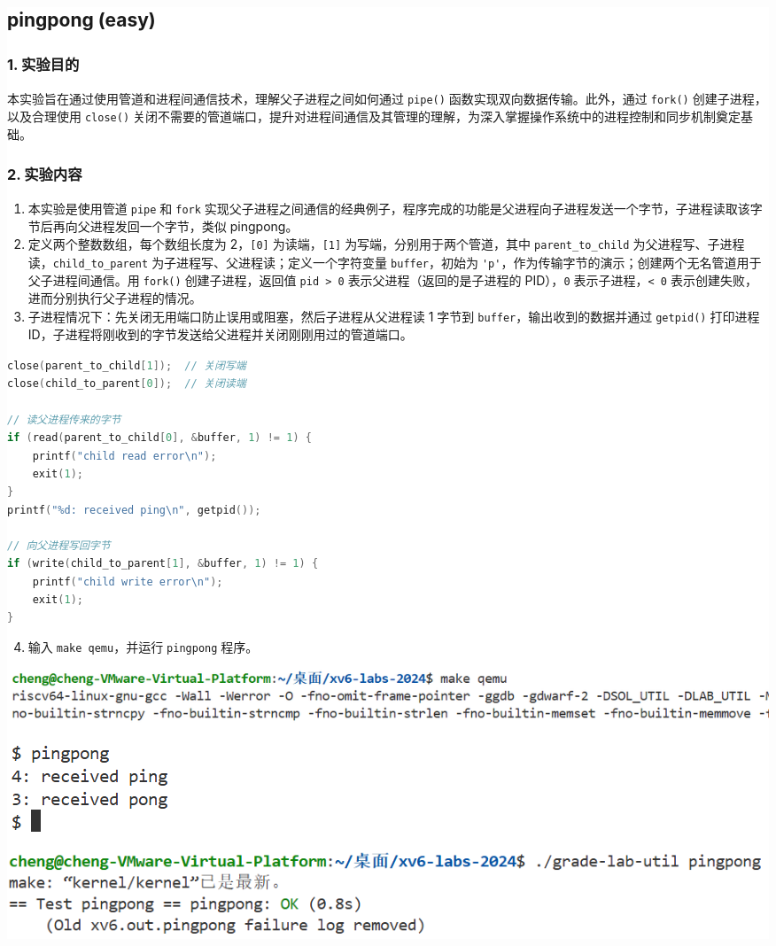 
## pingpong (easy)

### 1. 实验目的
本实验旨在通过使用管道和进程间通信技术，理解父子进程之间如何通过 `pipe()` 函数实现双向数据传输。此外，通过 `fork()` 创建子进程，以及合理使用 `close()` 关闭不需要的管道端口，提升对进程间通信及其管理的理解，为深入掌握操作系统中的进程控制和同步机制奠定基础。

### 2. 实验内容
1. 本实验是使用管道 `pipe` 和 `fork` 实现父子进程之间通信的经典例子，程序完成的功能是父进程向子进程发送一个字节，子进程读取该字节后再向父进程发回一个字节，类似 pingpong。
2. 定义两个整数数组，每个数组长度为 2，`[0]` 为读端，`[1]` 为写端，分别用于两个管道，其中 `parent_to_child` 为父进程写、子进程读，`child_to_parent` 为子进程写、父进程读；定义一个字符变量 `buffer`，初始为 `'p'`，作为传输字节的演示；创建两个无名管道用于父子进程间通信。用 `fork()` 创建子进程，返回值 `pid > 0` 表示父进程（返回的是子进程的 PID），`0` 表示子进程，`< 0` 表示创建失败，进而分别执行父子进程的情况。
3. 子进程情况下：先关闭无用端口防止误用或阻塞，然后子进程从父进程读 1 字节到 `buffer`，输出收到的数据并通过 `getpid()` 打印进程 ID，子进程将刚收到的字节发送给父进程并关闭刚刚用过的管道端口。
```c
close(parent_to_child[1]);  // 关闭写端
close(child_to_parent[0]);  // 关闭读端

// 读父进程传来的字节
if (read(parent_to_child[0], &buffer, 1) != 1) {
    printf("child read error\n");
    exit(1);
}
printf("%d: received ping\n", getpid());

// 向父进程写回字节
if (write(child_to_parent[1], &buffer, 1) != 1) {
    printf("child write error\n");
    exit(1);
}
```

4. 输入 `make qemu`，并运行 `pingpong` 程序。

![](image/1-9.png)

![](image/1-10.png)

![](image/1-11.png)
